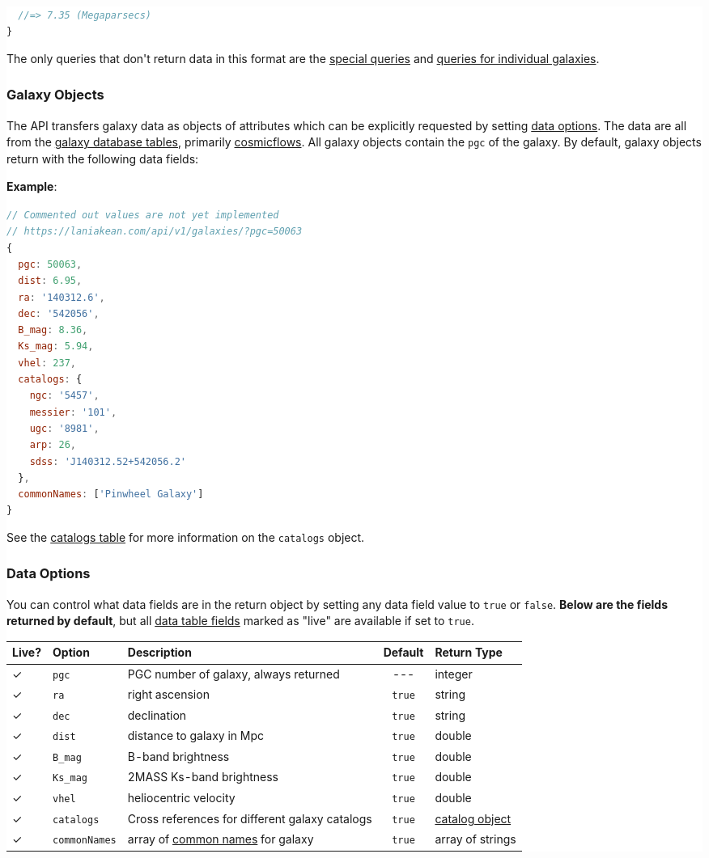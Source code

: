 ```js
  //=> 7.35 (Megaparsecs)
}
```

The only queries that don't return data in this format are the [special queries](#special-queries) and [queries for individual galaxies](#querying-individual-galaxies).

### Galaxy Objects

The API transfers galaxy data as objects of attributes which can be explicitly requested by setting [data options](#data-options). The data are all from the [galaxy database tables](#galaxy-database-tables), primarily [cosmicflows](#cosmicflows). All galaxy objects contain the `pgc` of the galaxy. By default, galaxy objects return with the following data fields:

**Example**:
```js
// Commented out values are not yet implemented
// https://laniakean.com/api/v1/galaxies/?pgc=50063
{
  pgc: 50063,
  dist: 6.95,
  ra: '140312.6',
  dec: '542056',
  B_mag: 8.36,
  Ks_mag: 5.94,
  vhel: 237,
  catalogs: {
    ngc: '5457',
    messier: '101',
    ugc: '8981',
    arp: 26,
    sdss: 'J140312.52+542056.2'
  },
  commonNames: ['Pinwheel Galaxy']
}
```

See the [catalogs table](#catalogs) for more information on the `catalogs` object.

### Data Options

You can control what data fields are in the return object by setting any data field value to `true` or `false`. **Below are the fields returned by default**, but all [data table fields](#datbase-tables) marked as "live" are available if set to `true`.

| Live? | Option        | Description                                      | Default | Return Type                 |
|:------|:--------------|:-------------------------------------------------|:-------:|:----------------------------|
| ✓     | `pgc`         | PGC number of galaxy, always returned            |   ---   | integer                     |
| ✓     | `ra`          | right ascension                                  | `true`  | string                      |
| ✓     | `dec`         | declination                                      | `true`  | string                      |
| ✓     | `dist`        | distance to galaxy in Mpc                        | `true`  | double                      |
| ✓     | `B_mag`       | B-band brightness                                | `true`  | double                      |
| ✓     | `Ks_mag`      | 2MASS Ks-band brightness                         | `true`  | double                      |
| ✓     | `vhel`        | heliocentric velocity                            | `true`  | double                      |
| ✓     | `catalogs`    | Cross references for different galaxy catalogs   | `true`  | [catalog object](#catalogs) |
| ✓     | `commonNames` | array of [common names](#commonnames) for galaxy | `true`  | array of strings            |
